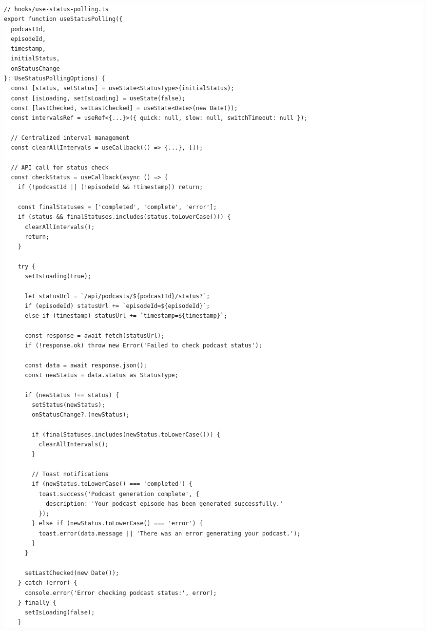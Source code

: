 ```tsx
// hooks/use-status-polling.ts
export function useStatusPolling({
  podcastId,
  episodeId,
  timestamp,
  initialStatus,
  onStatusChange
}: UseStatusPollingOptions) {
  const [status, setStatus] = useState<StatusType>(initialStatus);
  const [isLoading, setIsLoading] = useState(false);
  const [lastChecked, setLastChecked] = useState<Date>(new Date());
  const intervalsRef = useRef<{...}>({ quick: null, slow: null, switchTimeout: null });

  // Centralized interval management
  const clearAllIntervals = useCallback(() => {...}, []);

  // API call for status check
  const checkStatus = useCallback(async () => {
    if (!podcastId || (!episodeId && !timestamp)) return;

    const finalStatuses = ['completed', 'complete', 'error'];
    if (status && finalStatuses.includes(status.toLowerCase())) {
      clearAllIntervals();
      return;
    }

    try {
      setIsLoading(true);

      let statusUrl = `/api/podcasts/${podcastId}/status?`;
      if (episodeId) statusUrl += `episodeId=${episodeId}`;
      else if (timestamp) statusUrl += `timestamp=${timestamp}`;

      const response = await fetch(statusUrl);
      if (!response.ok) throw new Error('Failed to check podcast status');

      const data = await response.json();
      const newStatus = data.status as StatusType;

      if (newStatus !== status) {
        setStatus(newStatus);
        onStatusChange?.(newStatus);

        if (finalStatuses.includes(newStatus.toLowerCase())) {
          clearAllIntervals();
        }

        // Toast notifications
        if (newStatus.toLowerCase() === 'completed') {
          toast.success('Podcast generation complete', {
            description: 'Your podcast episode has been generated successfully.'
          });
        } else if (newStatus.toLowerCase() === 'error') {
          toast.error(data.message || 'There was an error generating your podcast.');
        }
      }

      setLastChecked(new Date());
    } catch (error) {
      console.error('Error checking podcast status:', error);
    } finally {
      setIsLoading(false);
    }
```